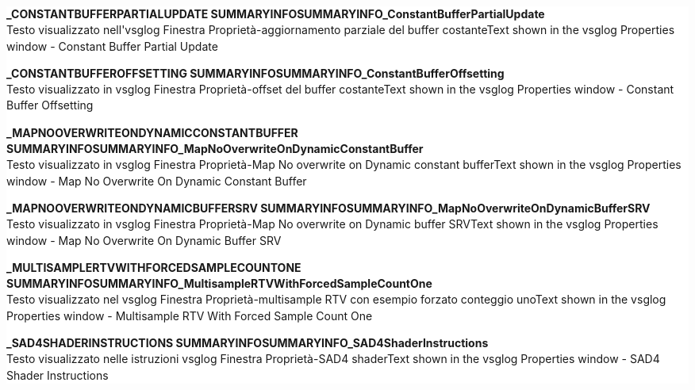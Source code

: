 <span data-ttu-id="c4b30-307"><span id="SUMMARYINFO_ConstantBufferPartialUpdate"></span><span id="summaryinfo_constantbufferpartialupdate"></span><span id="SUMMARYINFO_CONSTANTBUFFERPARTIALUPDATE"></span>**\_CONSTANTBUFFERPARTIALUPDATE SUMMARYINFO**</span><span class="sxs-lookup"><span data-stu-id="c4b30-307"><span id="SUMMARYINFO_ConstantBufferPartialUpdate"></span><span id="summaryinfo_constantbufferpartialupdate"></span><span id="SUMMARYINFO_CONSTANTBUFFERPARTIALUPDATE"></span>**SUMMARYINFO\_ConstantBufferPartialUpdate**</span></span>  
<span data-ttu-id="c4b30-308">Testo visualizzato nell'vsglog Finestra Proprietà-aggiornamento parziale del buffer costante</span><span class="sxs-lookup"><span data-stu-id="c4b30-308">Text shown in the vsglog Properties window - Constant Buffer Partial Update</span></span>

<span data-ttu-id="c4b30-309"><span id="SUMMARYINFO_ConstantBufferOffsetting"></span><span id="summaryinfo_constantbufferoffsetting"></span><span id="SUMMARYINFO_CONSTANTBUFFEROFFSETTING"></span>**\_CONSTANTBUFFEROFFSETTING SUMMARYINFO**</span><span class="sxs-lookup"><span data-stu-id="c4b30-309"><span id="SUMMARYINFO_ConstantBufferOffsetting"></span><span id="summaryinfo_constantbufferoffsetting"></span><span id="SUMMARYINFO_CONSTANTBUFFEROFFSETTING"></span>**SUMMARYINFO\_ConstantBufferOffsetting**</span></span>  
<span data-ttu-id="c4b30-310">Testo visualizzato in vsglog Finestra Proprietà-offset del buffer costante</span><span class="sxs-lookup"><span data-stu-id="c4b30-310">Text shown in the vsglog Properties window - Constant Buffer Offsetting</span></span>

<span data-ttu-id="c4b30-311"><span id="SUMMARYINFO_MapNoOverwriteOnDynamicConstantBuffer"></span><span id="summaryinfo_mapnooverwriteondynamicconstantbuffer"></span><span id="SUMMARYINFO_MAPNOOVERWRITEONDYNAMICCONSTANTBUFFER"></span>**\_MAPNOOVERWRITEONDYNAMICCONSTANTBUFFER SUMMARYINFO**</span><span class="sxs-lookup"><span data-stu-id="c4b30-311"><span id="SUMMARYINFO_MapNoOverwriteOnDynamicConstantBuffer"></span><span id="summaryinfo_mapnooverwriteondynamicconstantbuffer"></span><span id="SUMMARYINFO_MAPNOOVERWRITEONDYNAMICCONSTANTBUFFER"></span>**SUMMARYINFO\_MapNoOverwriteOnDynamicConstantBuffer**</span></span>  
<span data-ttu-id="c4b30-312">Testo visualizzato in vsglog Finestra Proprietà-Map No overwrite on Dynamic constant buffer</span><span class="sxs-lookup"><span data-stu-id="c4b30-312">Text shown in the vsglog Properties window - Map No Overwrite On Dynamic Constant Buffer</span></span>

<span data-ttu-id="c4b30-313"><span id="SUMMARYINFO_MapNoOverwriteOnDynamicBufferSRV"></span><span id="summaryinfo_mapnooverwriteondynamicbuffersrv"></span><span id="SUMMARYINFO_MAPNOOVERWRITEONDYNAMICBUFFERSRV"></span>**\_MAPNOOVERWRITEONDYNAMICBUFFERSRV SUMMARYINFO**</span><span class="sxs-lookup"><span data-stu-id="c4b30-313"><span id="SUMMARYINFO_MapNoOverwriteOnDynamicBufferSRV"></span><span id="summaryinfo_mapnooverwriteondynamicbuffersrv"></span><span id="SUMMARYINFO_MAPNOOVERWRITEONDYNAMICBUFFERSRV"></span>**SUMMARYINFO\_MapNoOverwriteOnDynamicBufferSRV**</span></span>  
<span data-ttu-id="c4b30-314">Testo visualizzato in vsglog Finestra Proprietà-Map No overwrite on Dynamic buffer SRV</span><span class="sxs-lookup"><span data-stu-id="c4b30-314">Text shown in the vsglog Properties window - Map No Overwrite On Dynamic Buffer SRV</span></span>

<span data-ttu-id="c4b30-315"><span id="SUMMARYINFO_MultisampleRTVWithForcedSampleCountOne"></span><span id="summaryinfo_multisamplertvwithforcedsamplecountone"></span><span id="SUMMARYINFO_MULTISAMPLERTVWITHFORCEDSAMPLECOUNTONE"></span>**\_MULTISAMPLERTVWITHFORCEDSAMPLECOUNTONE SUMMARYINFO**</span><span class="sxs-lookup"><span data-stu-id="c4b30-315"><span id="SUMMARYINFO_MultisampleRTVWithForcedSampleCountOne"></span><span id="summaryinfo_multisamplertvwithforcedsamplecountone"></span><span id="SUMMARYINFO_MULTISAMPLERTVWITHFORCEDSAMPLECOUNTONE"></span>**SUMMARYINFO\_MultisampleRTVWithForcedSampleCountOne**</span></span>  
<span data-ttu-id="c4b30-316">Testo visualizzato nel vsglog Finestra Proprietà-multisample RTV con esempio forzato conteggio uno</span><span class="sxs-lookup"><span data-stu-id="c4b30-316">Text shown in the vsglog Properties window - Multisample RTV With Forced Sample Count One</span></span>

<span data-ttu-id="c4b30-317"><span id="SUMMARYINFO_SAD4ShaderInstructions"></span><span id="summaryinfo_sad4shaderinstructions"></span><span id="SUMMARYINFO_SAD4SHADERINSTRUCTIONS"></span>**\_SAD4SHADERINSTRUCTIONS SUMMARYINFO**</span><span class="sxs-lookup"><span data-stu-id="c4b30-317"><span id="SUMMARYINFO_SAD4ShaderInstructions"></span><span id="summaryinfo_sad4shaderinstructions"></span><span id="SUMMARYINFO_SAD4SHADERINSTRUCTIONS"></span>**SUMMARYINFO\_SAD4ShaderInstructions**</span></span>  
<span data-ttu-id="c4b30-318">Testo visualizzato nelle istruzioni vsglog Finestra Proprietà-SAD4 shader</span><span class="sxs-lookup"><span data-stu-id="c4b30-318">Text shown in the vsglog Properties window - SAD4 Shader Instructions</span></span>
